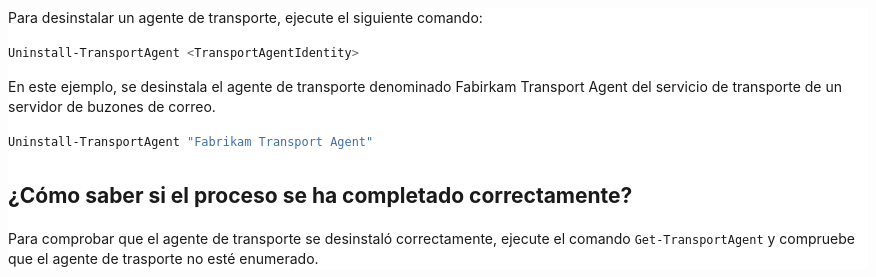 Para desinstalar un agente de transporte, ejecute el siguiente comando:

```powershell
Uninstall-TransportAgent <TransportAgentIdentity>
```

En este ejemplo, se desinstala el agente de transporte denominado Fabirkam Transport Agent del servicio de transporte de un servidor de buzones de correo.

```powershell
Uninstall-TransportAgent "Fabrikam Transport Agent"
```
## ¿Cómo saber si el proceso se ha completado correctamente?

Para comprobar que el agente de transporte se desinstaló correctamente, ejecute el comando `Get-TransportAgent` y compruebe que el agente de trasporte no esté enumerado.

